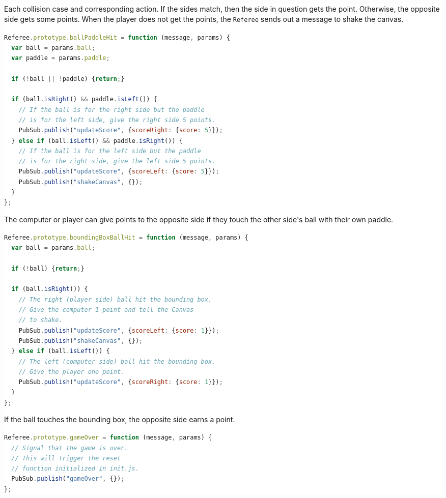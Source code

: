 Each collision case and corresponding action.
If the sides match, then the side in question gets the point.
Otherwise, the opposite side gets some points.
When the player does not get the points, the `Referee` sends out a message to shake the canvas.

```javascript
Referee.prototype.ballPaddleHit = function (message, params) {
  var ball = params.ball;
  var paddle = params.paddle;

  if (!ball || !paddle) {return;}

  if (ball.isRight() && paddle.isLeft()) {
    // If the ball is for the right side but the paddle
    // is for the left side, give the right side 5 points.
    PubSub.publish("updateScore", {scoreRight: {score: 5}});
  } else if (ball.isLeft() && paddle.isRight()) {
    // If the ball is for the left side but the paddle
    // is for the right side, give the left side 5 points.
    PubSub.publish("updateScore", {scoreLeft: {score: 5}});
    PubSub.publish("shakeCanvas", {});
  }
};
```

The computer or player can give points to the opposite side if they touch the other side's ball with their own paddle.

```javascript
Referee.prototype.boundingBoxBallHit = function (message, params) {
  var ball = params.ball;

  if (!ball) {return;}

  if (ball.isRight()) {
    // The right (player side) ball hit the bounding box.
    // Give the computer 1 point and tell the Canvas
    // to shake.
    PubSub.publish("updateScore", {scoreLeft: {score: 1}});
    PubSub.publish("shakeCanvas", {});
  } else if (ball.isLeft()) {
    // The left (computer side) ball hit the bounding box.
    // Give the player one point.
    PubSub.publish("updateScore", {scoreRight: {score: 1}});
  }
};
```

If the ball touches the bounding box, the opposite side earns a point.

```javascript
Referee.prototype.gameOver = function (message, params) {
  // Signal that the game is over.
  // This will trigger the reset
  // function initialized in init.js.
  PubSub.publish("gameOver", {});
};
```
